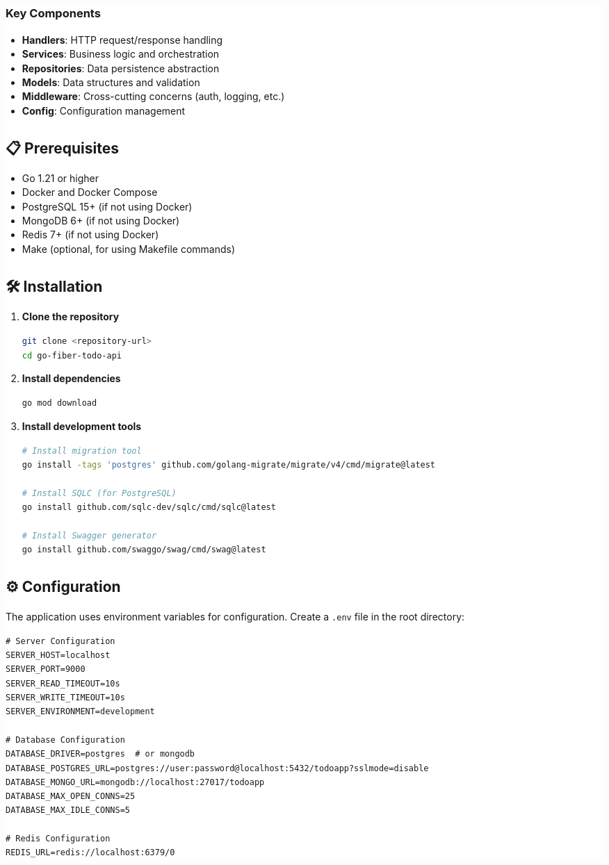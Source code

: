 ### Key Components

- **Handlers**: HTTP request/response handling
- **Services**: Business logic and orchestration
- **Repositories**: Data persistence abstraction
- **Models**: Data structures and validation
- **Middleware**: Cross-cutting concerns (auth, logging, etc.)
- **Config**: Configuration management

## 📋 Prerequisites

- Go 1.21 or higher
- Docker and Docker Compose
- PostgreSQL 15+ (if not using Docker)
- MongoDB 6+ (if not using Docker)
- Redis 7+ (if not using Docker)
- Make (optional, for using Makefile commands)

## 🛠️ Installation

1. **Clone the repository**
   ```bash
   git clone <repository-url>
   cd go-fiber-todo-api
   ```

2. **Install dependencies**
   ```bash
   go mod download
   ```

3. **Install development tools**
   ```bash
   # Install migration tool
   go install -tags 'postgres' github.com/golang-migrate/migrate/v4/cmd/migrate@latest
   
   # Install SQLC (for PostgreSQL)
   go install github.com/sqlc-dev/sqlc/cmd/sqlc@latest
   
   # Install Swagger generator
   go install github.com/swaggo/swag/cmd/swag@latest
   ```

## ⚙️ Configuration

The application uses environment variables for configuration. Create a `.env` file in the root directory:

```env
# Server Configuration
SERVER_HOST=localhost
SERVER_PORT=9000
SERVER_READ_TIMEOUT=10s
SERVER_WRITE_TIMEOUT=10s
SERVER_ENVIRONMENT=development

# Database Configuration
DATABASE_DRIVER=postgres  # or mongodb
DATABASE_POSTGRES_URL=postgres://user:password@localhost:5432/todoapp?sslmode=disable
DATABASE_MONGO_URL=mongodb://localhost:27017/todoapp
DATABASE_MAX_OPEN_CONNS=25
DATABASE_MAX_IDLE_CONNS=5

# Redis Configuration
REDIS_URL=redis://localhost:6379/0
```